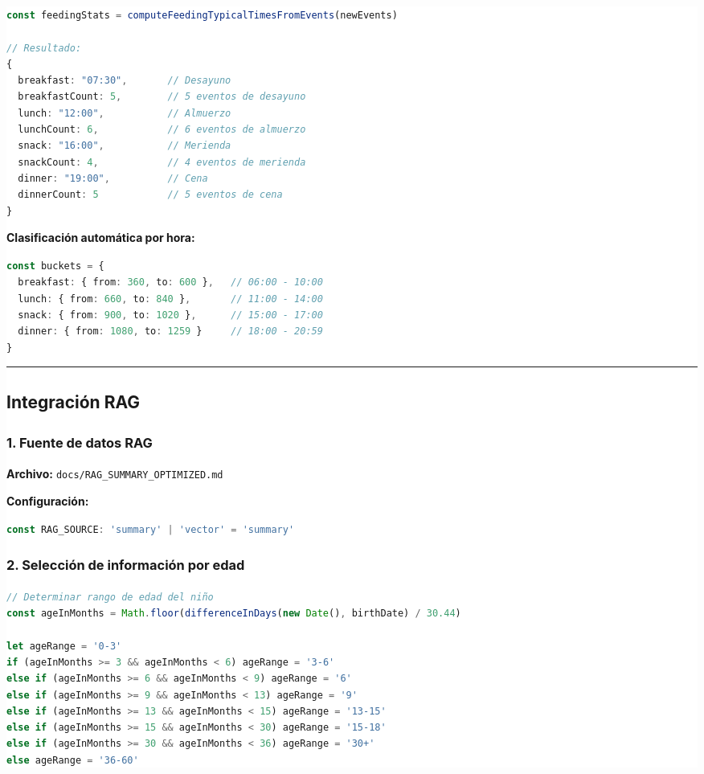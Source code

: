 ```typescript
const feedingStats = computeFeedingTypicalTimesFromEvents(newEvents)

// Resultado:
{
  breakfast: "07:30",       // Desayuno
  breakfastCount: 5,        // 5 eventos de desayuno
  lunch: "12:00",           // Almuerzo
  lunchCount: 6,            // 6 eventos de almuerzo
  snack: "16:00",           // Merienda
  snackCount: 4,            // 4 eventos de merienda
  dinner: "19:00",          // Cena
  dinnerCount: 5            // 5 eventos de cena
}
```

**Clasificación automática por hora:**
```typescript
const buckets = {
  breakfast: { from: 360, to: 600 },   // 06:00 - 10:00
  lunch: { from: 660, to: 840 },       // 11:00 - 14:00
  snack: { from: 900, to: 1020 },      // 15:00 - 17:00
  dinner: { from: 1080, to: 1259 }     // 18:00 - 20:59
}
```

---

## Integración RAG

### 1. Fuente de datos RAG

**Archivo:** `docs/RAG_SUMMARY_OPTIMIZED.md`

**Configuración:**
```typescript
const RAG_SOURCE: 'summary' | 'vector' = 'summary'
```

### 2. Selección de información por edad

```typescript
// Determinar rango de edad del niño
const ageInMonths = Math.floor(differenceInDays(new Date(), birthDate) / 30.44)

let ageRange = '0-3'
if (ageInMonths >= 3 && ageInMonths < 6) ageRange = '3-6'
else if (ageInMonths >= 6 && ageInMonths < 9) ageRange = '6'
else if (ageInMonths >= 9 && ageInMonths < 13) ageRange = '9'
else if (ageInMonths >= 13 && ageInMonths < 15) ageRange = '13-15'
else if (ageInMonths >= 15 && ageInMonths < 30) ageRange = '15-18'
else if (ageInMonths >= 30 && ageInMonths < 36) ageRange = '30+'
else ageRange = '36-60'
```
